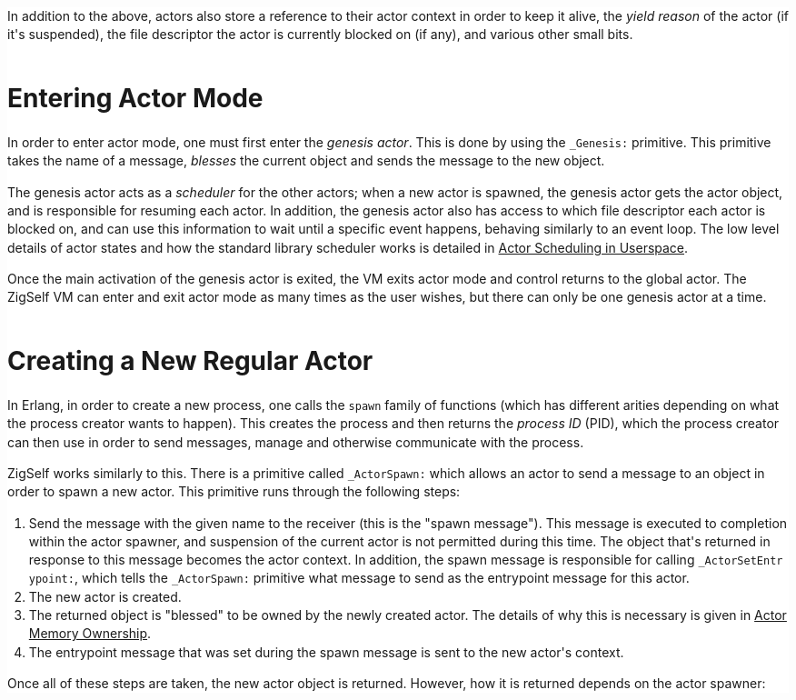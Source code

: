 In addition to the above, actors also store a reference to their actor context
in order to keep it alive, the _yield reason_ of the actor (if it's suspended),
the file descriptor the actor is currently blocked on (if any), and various
other small bits.

# Entering Actor Mode

In order to enter actor mode, one must first enter the _genesis actor_. This is
done by using the `_Genesis:` primitive. This primitive takes the name of a
message, _blesses_ the current object and sends the message to the new object.

The genesis actor acts as a _scheduler_ for the other actors; when a new actor
is spawned, the genesis actor gets the actor object, and is responsible for
resuming each actor. In addition, the genesis actor also has access to which
file descriptor each actor is blocked on, and can use this information to wait
until a specific event happens, behaving similarly to an event loop. The low
level details of actor states and how the standard library scheduler works is
detailed in [Actor Scheduling in Userspace](#actor-scheduling-in-userspace).

Once the main activation of the genesis actor is exited, the VM exits actor mode
and control returns to the global actor. The ZigSelf VM can enter and exit actor
mode as many times as the user wishes, but there can only be one genesis actor
at a time.

# Creating a New Regular Actor

In Erlang, in order to create a new process, one calls the `spawn` family of
functions (which has different arities depending on what the process creator
wants to happen). This creates the process and then returns the _process ID_
(PID), which the process creator can then use in order to send messages, manage
and otherwise communicate with the process.

ZigSelf works similarly to this. There is a primitive called `_ActorSpawn:`
which allows an actor to send a message to an object in order to spawn a new
actor. This primitive runs through the following steps:

1. Send the message with the given name to the receiver (this is the "spawn
   message"). This message is executed to completion within the actor spawner,
   and suspension of the current actor is not permitted during this time. The
   object that's returned in response to this message becomes the actor context.
   In addition, the spawn message is responsible for calling
   `_ActorSetEntrypoint:`, which tells the `_ActorSpawn:` primitive what message
   to send as the entrypoint message for this actor.
2. The new actor is created.
3. The returned object is "blessed" to be owned by the newly created actor. The
   details of why this is necessary is given in [Actor Memory
   Ownership](#actor-memory-ownership).
4. The entrypoint message that was set during the spawn message is sent to the
   new actor's context.

Once all of these steps are taken, the new actor object is returned. However,
how it is returned depends on the actor spawner:
